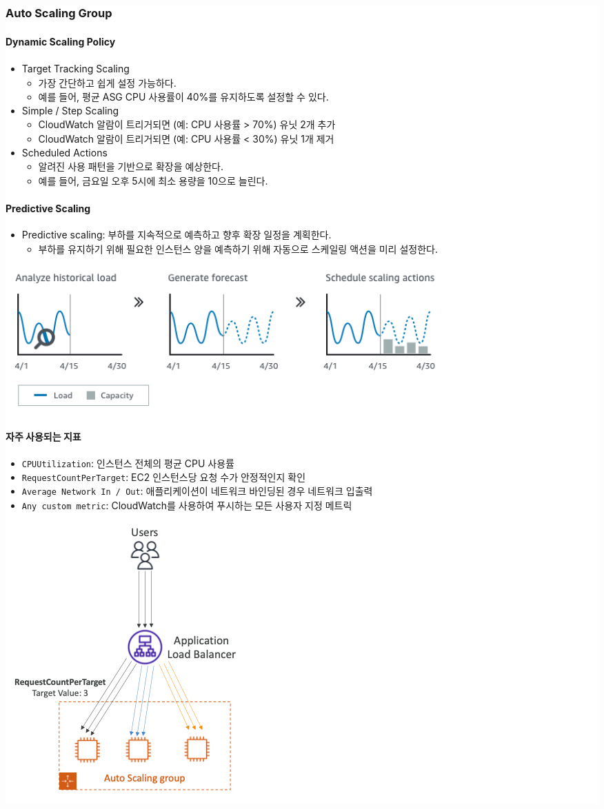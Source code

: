 
### Auto Scaling Group

#### Dynamic Scaling Policy

- Target Tracking Scaling
  - 가장 간단하고 쉽게 설정 가능하다.
  - 예를 들어, 평균 ASG CPU 사용률이 40%를 유지하도록 설정할 수 있다.
- Simple / Step Scaling
  - CloudWatch 알람이 트리거되면 (예: CPU 사용률 > 70%) 유닛 2개 추가
  - CloudWatch 알람이 트리거되면 (예: CPU 사용률 < 30%) 유닛 1개 제거
- Scheduled Actions
  - 알려진 사용 패턴을 기반으로 확장을 예상한다.
  - 예를 들어, 금요일 오후 5시에 최소 용량을 10으로 늘린다.

#### Predictive Scaling

- Predictive scaling: 부하를 지속적으로 예측하고 향후 확장 일정을 계획한다.
  - 부하를 유지하기 위해 필요한 인스턴스 양을 예측하기 위해 자동으로 스케일링 액션을 미리 설정한다.

![7-predictive-scaling.png](images%2F7-predictive-scaling.png)

#### 자주 사용되는 지표

- `CPUUtilization`: 인스턴스 전체의 평균 CPU 사용률
- `RequestCountPerTarget`: EC2 인스턴스당 요청 수가 안정적인지 확인
- `Average Network In / Out`: 애플리케이션이 네트워크 바인딩된 경우 네트워크 입출력
- `Any custom metric`: CloudWatch를 사용하여 푸시하는 모든 사용자 지정 메트릭

![8-good-metric-to-scale-on.png](images%2F8-good-metric-to-scale-on.png)
